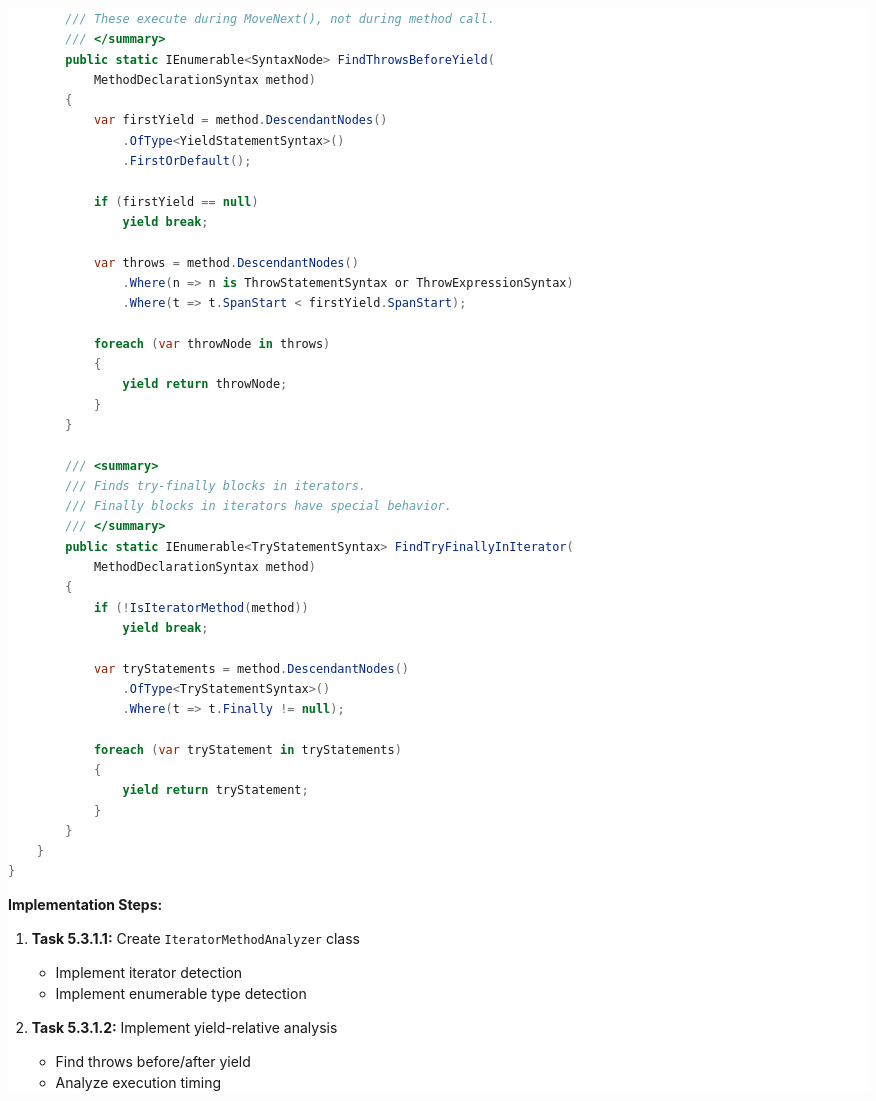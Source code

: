 ```csharp
        /// These execute during MoveNext(), not during method call.
        /// </summary>
        public static IEnumerable<SyntaxNode> FindThrowsBeforeYield(
            MethodDeclarationSyntax method)
        {
            var firstYield = method.DescendantNodes()
                .OfType<YieldStatementSyntax>()
                .FirstOrDefault();

            if (firstYield == null)
                yield break;

            var throws = method.DescendantNodes()
                .Where(n => n is ThrowStatementSyntax or ThrowExpressionSyntax)
                .Where(t => t.SpanStart < firstYield.SpanStart);

            foreach (var throwNode in throws)
            {
                yield return throwNode;
            }
        }

        /// <summary>
        /// Finds try-finally blocks in iterators.
        /// Finally blocks in iterators have special behavior.
        /// </summary>
        public static IEnumerable<TryStatementSyntax> FindTryFinallyInIterator(
            MethodDeclarationSyntax method)
        {
            if (!IsIteratorMethod(method))
                yield break;

            var tryStatements = method.DescendantNodes()
                .OfType<TryStatementSyntax>()
                .Where(t => t.Finally != null);

            foreach (var tryStatement in tryStatements)
            {
                yield return tryStatement;
            }
        }
    }
}
```

**Implementation Steps:**

1. **Task 5.3.1.1:** Create `IteratorMethodAnalyzer` class
   - Implement iterator detection
   - Implement enumerable type detection

2. **Task 5.3.1.2:** Implement yield-relative analysis
   - Find throws before/after yield
   - Analyze execution timing
